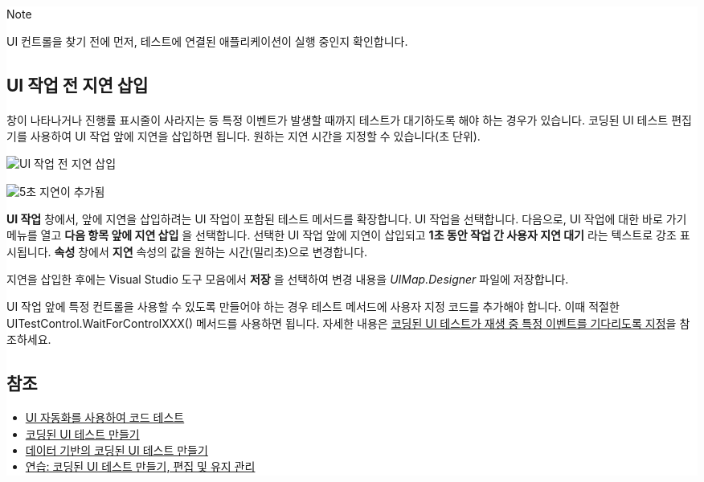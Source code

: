 > [!NOTE]
> UI 컨트롤을 찾기 전에 먼저, 테스트에 연결된 애플리케이션이 실행 중인지 확인합니다.

## <a name="insert-a-delay-before-a-ui-action"></a>UI 작업 전 지연 삽입

창이 나타나거나 진행률 표시줄이 사라지는 등 특정 이벤트가 발생할 때까지 테스트가 대기하도록 해야 하는 경우가 있습니다. 코딩된 UI 테스트 편집기를 사용하여 UI 작업 앞에 지연을 삽입하면 됩니다. 원하는 지연 시간을 지정할 수 있습니다(초 단위).

![UI 작업 전 지연 삽입](../test/media/codeduidelay.png)

![5초 지연이 추가됨](../test/media/codeduidealy2.png)

**UI 작업** 창에서, 앞에 지연을 삽입하려는 UI 작업이 포함된 테스트 메서드를 확장합니다. UI 작업을 선택합니다. 다음으로, UI 작업에 대한 바로 가기 메뉴를 열고 **다음 항목 앞에 지연 삽입** 을 선택합니다. 선택한 UI 작업 앞에 지연이 삽입되고 **1초 동안 작업 간 사용자 지연 대기** 라는 텍스트로 강조 표시됩니다. **속성** 창에서 **지연** 속성의 값을 원하는 시간(밀리초)으로 변경합니다.

지연을 삽입한 후에는 Visual Studio 도구 모음에서 **저장** 을 선택하여 변경 내용을 *UIMap.Designer* 파일에 저장합니다.

UI 작업 앞에 특정 컨트롤을 사용할 수 있도록 만들어야 하는 경우 테스트 메서드에 사용자 지정 코드를 추가해야 합니다. 이때 적절한 UITestControl.WaitForControlXXX() 메서드를 사용하면 됩니다. 자세한 내용은 [코딩된 UI 테스트가 재생 중 특정 이벤트를 기다리도록 지정](../test/making-coded-ui-tests-wait-for-specific-events-during-playback.md)을 참조하세요.

## <a name="see-also"></a>참조

- [UI 자동화를 사용하여 코드 테스트](../test/use-ui-automation-to-test-your-code.md)
- [코딩된 UI 테스트 만들기](../test/use-ui-automation-to-test-your-code.md)
- [데이터 기반의 코딩된 UI 테스트 만들기](../test/creating-a-data-driven-coded-ui-test.md)
- [연습: 코딩된 UI 테스트 만들기, 편집 및 유지 관리](../test/walkthrough-creating-editing-and-maintaining-a-coded-ui-test.md)
